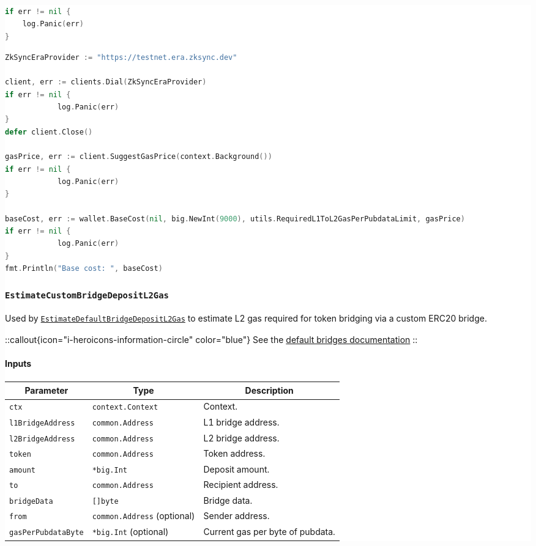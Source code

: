 ```go
if err != nil {
    log.Panic(err)
}
```

```go
ZkSyncEraProvider := "https://testnet.era.zksync.dev"
 
client, err := clients.Dial(ZkSyncEraProvider)
if err != nil {
        	log.Panic(err)
}
defer client.Close()
 
gasPrice, err := client.SuggestGasPrice(context.Background())
if err != nil {
        	log.Panic(err)
}
 
baseCost, err := wallet.BaseCost(nil, big.NewInt(9000), utils.RequiredL1ToL2GasPerPubdataLimit, gasPrice)
if err != nil {
        	log.Panic(err)
}
fmt.Println("Base cost: ", baseCost)
```

### `EstimateCustomBridgeDepositL2Gas`

Used by [`EstimateDefaultBridgeDepositL2Gas`](#estimatedefaultbridgedepositl2gas) to estimate L2 gas
required for token bridging via a custom ERC20 bridge.

::callout{icon="i-heroicons-information-circle" color="blue"}
See the [default bridges documentation](https://docs.zksync.io/build/developer-reference/bridging-assets#default-bridges)
::

#### Inputs

| Parameter           | Type                        | Description                      |
| ------------------- | --------------------------- | -------------------------------- |
| `ctx`               | `context.Context`           | Context.                         |
| `l1BridgeAddress`   | `common.Address`            | L1 bridge address.               |
| `l2BridgeAddress`   | `common.Address`            | L2 bridge address.               |
| `token`             | `common.Address`            | Token address.                   |
| `amount`            | `*big.Int`                  | Deposit amount.                  |
| `to`                | `common.Address`            | Recipient address.               |
| `bridgeData`        | `[]byte`                    | Bridge data.                     |
| `from`              | `common.Address` (optional) | Sender address.                  |
| `gasPerPubdataByte` | `*big.Int` (optional)       | Current gas per byte of pubdata. |
